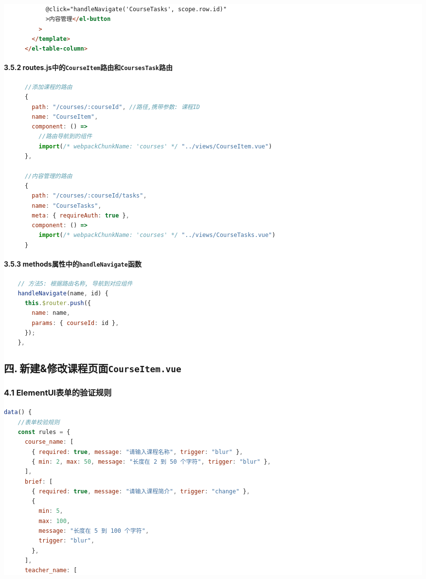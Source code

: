 ```html
            @click="handleNavigate('CourseTasks', scope.row.id)"
            >内容管理</el-button
          >
        </template>
      </el-table-column>
```

#### 3.5.2 routes.js中的`CourseItem`路由和`CoursesTask`路由

```js
      //添加课程的路由
      {
        path: "/courses/:courseId", //路径,携带参数: 课程ID
        name: "CourseItem",
        component: () =>
          //路由导航到的组件
          import(/* webpackChunkName: 'courses' */ "../views/CourseItem.vue")
      },

      //内容管理的路由
      {
        path: "/courses/:courseId/tasks",
        name: "CourseTasks",
        meta: { requireAuth: true },
        component: () =>
          import(/* webpackChunkName: 'courses' */ "../views/CourseTasks.vue")
      }
```



#### 3.5.3 methods属性中的`handleNavigate`函数

```js
    // 方法5: 根据路由名称, 导航到对应组件
    handleNavigate(name, id) {
      this.$router.push({
        name: name,
        params: { courseId: id },
      });
    },
```

## 四. 新建&修改课程页面`CourseItem.vue`

### 4.1 ElementUI表单的验证规则

```js
data() {
    //表单校验规则
    const rules = {
      course_name: [
        { required: true, message: "请输入课程名称", trigger: "blur" },
        { min: 2, max: 50, message: "长度在 2 到 50 个字符", trigger: "blur" },
      ],
      brief: [
        { required: true, message: "请输入课程简介", trigger: "change" },
        {
          min: 5,
          max: 100,
          message: "长度在 5 到 100 个字符",
          trigger: "blur",
        },
      ],
      teacher_name: [
```